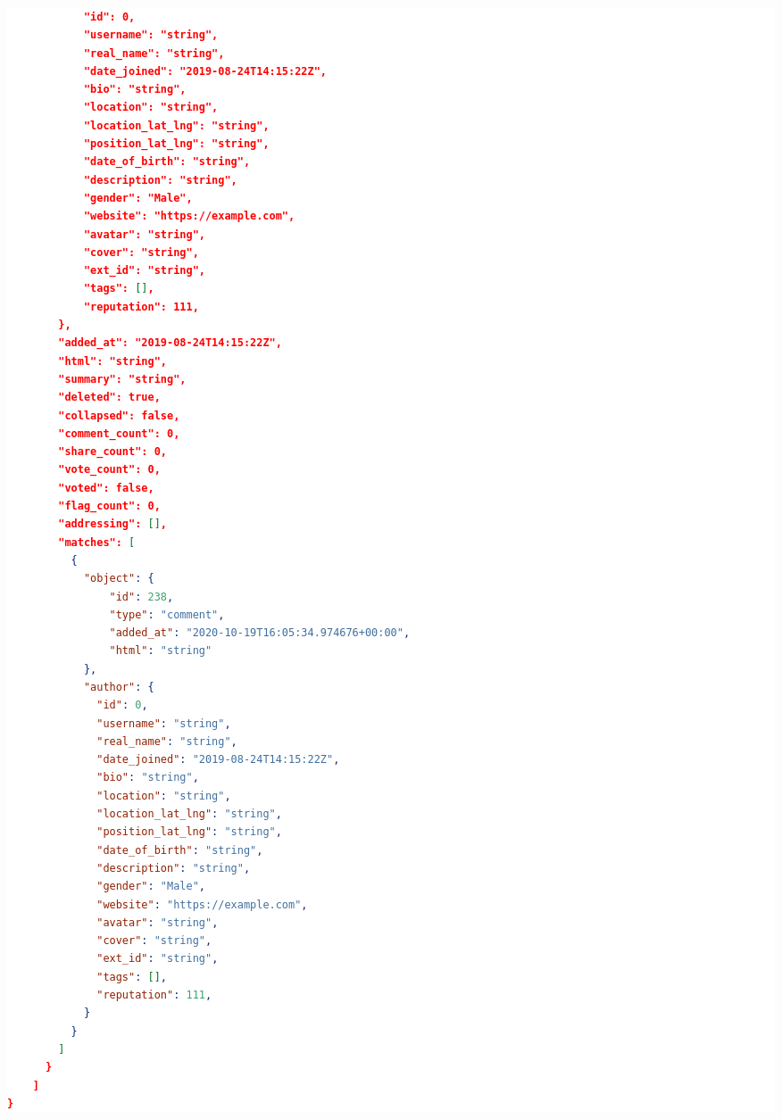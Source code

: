 ```json
            "id": 0,
            "username": "string",
            "real_name": "string",
            "date_joined": "2019-08-24T14:15:22Z",
            "bio": "string",
            "location": "string",
            "location_lat_lng": "string",
            "position_lat_lng": "string",
            "date_of_birth": "string",
            "description": "string",
            "gender": "Male",
            "website": "https://example.com",
            "avatar": "string",
            "cover": "string",
            "ext_id": "string",
            "tags": [],
            "reputation": 111,
        },
        "added_at": "2019-08-24T14:15:22Z",
        "html": "string",
        "summary": "string",
        "deleted": true,
        "collapsed": false,
        "comment_count": 0,
        "share_count": 0,
        "vote_count": 0,
        "voted": false,
        "flag_count": 0,
        "addressing": [],
        "matches": [
          {
            "object": {
                "id": 238,
                "type": "comment",
                "added_at": "2020-10-19T16:05:34.974676+00:00",
                "html": "string"
            },
            "author": {
              "id": 0,
              "username": "string",
              "real_name": "string",
              "date_joined": "2019-08-24T14:15:22Z",
              "bio": "string",
              "location": "string",
              "location_lat_lng": "string",
              "position_lat_lng": "string",
              "date_of_birth": "string",
              "description": "string",
              "gender": "Male",
              "website": "https://example.com",
              "avatar": "string",
              "cover": "string",
              "ext_id": "string",
              "tags": [],
              "reputation": 111,
            }
          }
        ]
      }
    ]
}
```
